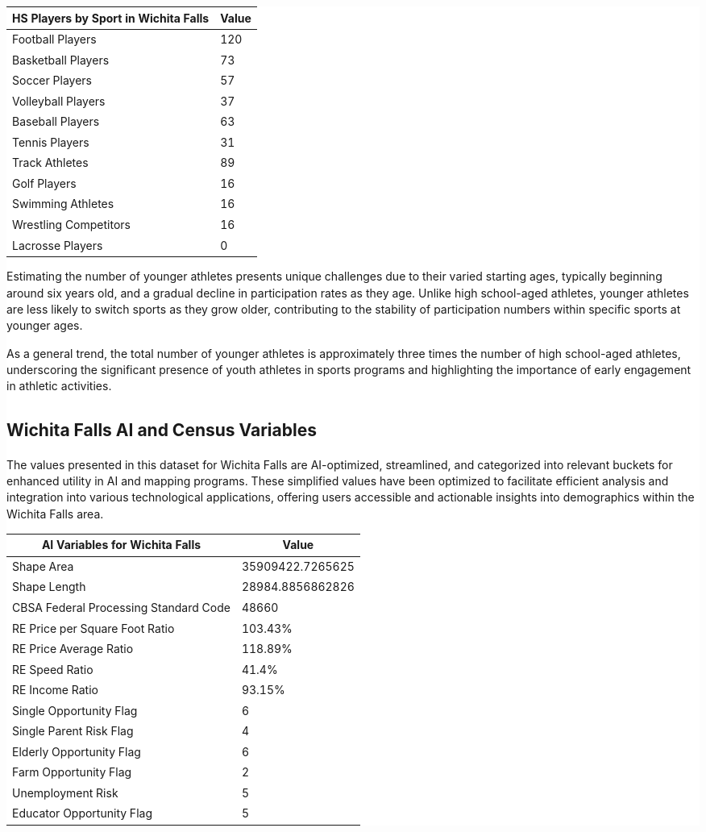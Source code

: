 | HS Players by Sport in Wichita Falls | Value |
|-------------|-------|
| Football Players | 120 |
| Basketball Players | 73 |
| Soccer Players | 57 |
| Volleyball Players | 37 |
| Baseball Players | 63 |
| Tennis Players | 31 |
| Track Athletes | 89 |
| Golf Players | 16 |
| Swimming Athletes | 16 |
| Wrestling Competitors | 16 |
| Lacrosse Players | 0 |

Estimating the number of younger athletes presents unique challenges due to their varied starting ages, typically beginning around six years old, and a gradual decline in participation rates as they age. Unlike high school-aged athletes, younger athletes are less likely to switch sports as they grow older, contributing to the stability of participation numbers within specific sports at younger ages.  

As a general trend, the total number of younger athletes is approximately three times the number of high school-aged athletes, underscoring the significant presence of youth athletes in sports programs and highlighting the importance of early engagement in athletic activities.

## Wichita Falls AI and Census Variables

The values presented in this dataset for Wichita Falls are AI-optimized, streamlined, and categorized into relevant buckets for enhanced utility in AI and mapping programs. These simplified values have been optimized to facilitate efficient analysis and integration into various technological applications, offering users accessible and actionable insights into demographics within the Wichita Falls area.

| AI Variables for Wichita Falls | Value |
|-------------|-------|
| Shape Area | 35909422.7265625 |
| Shape Length | 28984.8856862826 |
| CBSA Federal Processing Standard Code | 48660 |
| RE Price per Square Foot Ratio | 103.43% |
| RE Price Average Ratio | 118.89% |
| RE Speed Ratio | 41.4% |
| RE Income Ratio | 93.15% |
| Single Opportunity Flag | 6 |
| Single Parent Risk Flag | 4 |
| Elderly Opportunity Flag | 6 |
| Farm Opportunity Flag | 2 |
| Unemployment Risk | 5 |
| Educator Opportunity Flag | 5 |